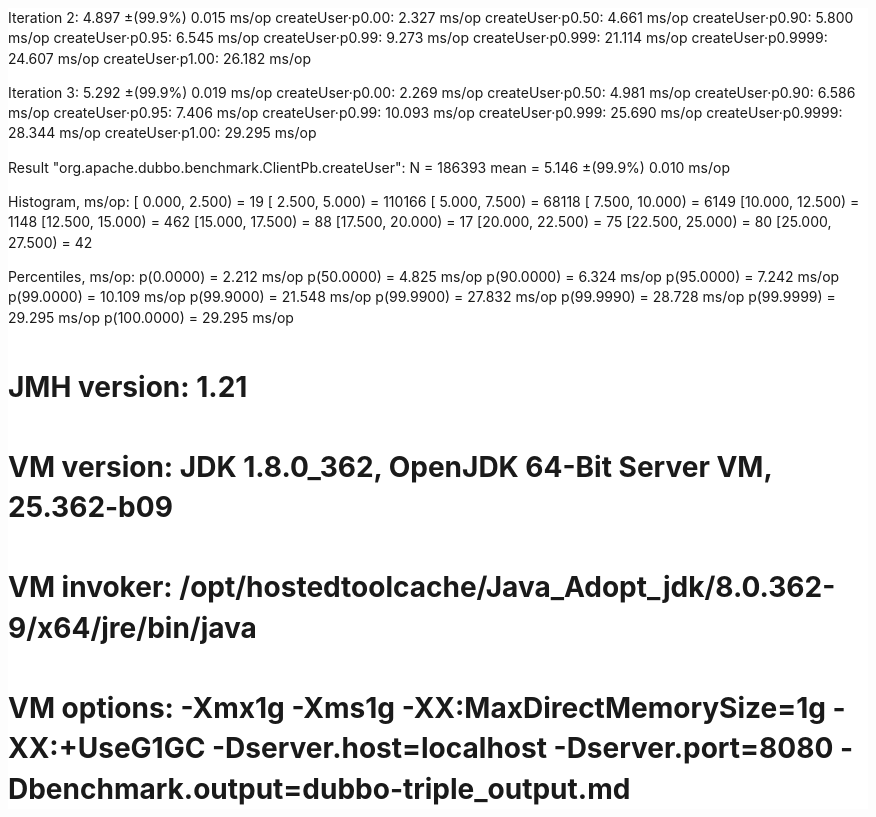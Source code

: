 Iteration   2: 4.897 ±(99.9%) 0.015 ms/op
                 createUser·p0.00:   2.327 ms/op
                 createUser·p0.50:   4.661 ms/op
                 createUser·p0.90:   5.800 ms/op
                 createUser·p0.95:   6.545 ms/op
                 createUser·p0.99:   9.273 ms/op
                 createUser·p0.999:  21.114 ms/op
                 createUser·p0.9999: 24.607 ms/op
                 createUser·p1.00:   26.182 ms/op

Iteration   3: 5.292 ±(99.9%) 0.019 ms/op
                 createUser·p0.00:   2.269 ms/op
                 createUser·p0.50:   4.981 ms/op
                 createUser·p0.90:   6.586 ms/op
                 createUser·p0.95:   7.406 ms/op
                 createUser·p0.99:   10.093 ms/op
                 createUser·p0.999:  25.690 ms/op
                 createUser·p0.9999: 28.344 ms/op
                 createUser·p1.00:   29.295 ms/op



Result "org.apache.dubbo.benchmark.ClientPb.createUser":
  N = 186393
  mean =      5.146 ±(99.9%) 0.010 ms/op

  Histogram, ms/op:
    [ 0.000,  2.500) = 19 
    [ 2.500,  5.000) = 110166 
    [ 5.000,  7.500) = 68118 
    [ 7.500, 10.000) = 6149 
    [10.000, 12.500) = 1148 
    [12.500, 15.000) = 462 
    [15.000, 17.500) = 88 
    [17.500, 20.000) = 17 
    [20.000, 22.500) = 75 
    [22.500, 25.000) = 80 
    [25.000, 27.500) = 42 

  Percentiles, ms/op:
      p(0.0000) =      2.212 ms/op
     p(50.0000) =      4.825 ms/op
     p(90.0000) =      6.324 ms/op
     p(95.0000) =      7.242 ms/op
     p(99.0000) =     10.109 ms/op
     p(99.9000) =     21.548 ms/op
     p(99.9900) =     27.832 ms/op
     p(99.9990) =     28.728 ms/op
     p(99.9999) =     29.295 ms/op
    p(100.0000) =     29.295 ms/op


# JMH version: 1.21
# VM version: JDK 1.8.0_362, OpenJDK 64-Bit Server VM, 25.362-b09
# VM invoker: /opt/hostedtoolcache/Java_Adopt_jdk/8.0.362-9/x64/jre/bin/java
# VM options: -Xmx1g -Xms1g -XX:MaxDirectMemorySize=1g -XX:+UseG1GC -Dserver.host=localhost -Dserver.port=8080 -Dbenchmark.output=dubbo-triple_output.md